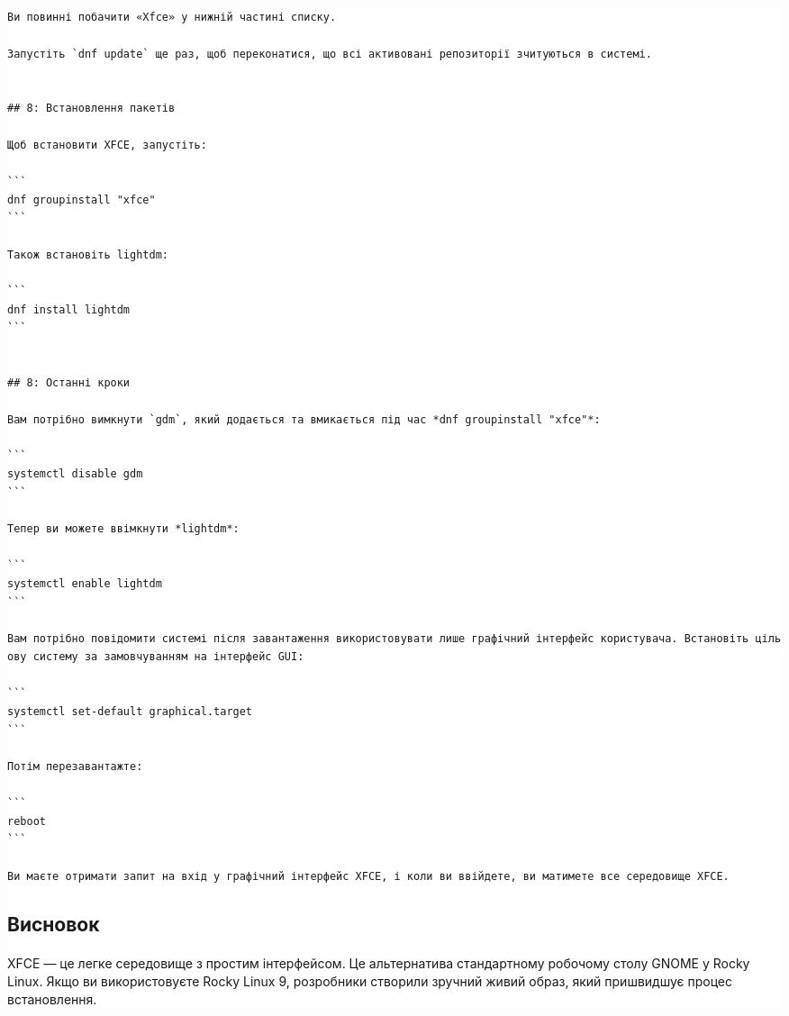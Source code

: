     Ви повинні побачити «Xfce» у нижній частині списку.

    Запустіть `dnf update` ще раз, щоб переконатися, що всі активовані репозиторії зчитуються в системі.


    ## 8: Встановлення пакетів

    Щоб встановити XFCE, запустіть:

    ```
    dnf groupinstall "xfce"
    ```

    Також встановіть lightdm:

    ```
    dnf install lightdm
    ```


    ## 8: Останні кроки

    Вам потрібно вимкнути `gdm`, який додається та вмикається під час *dnf groupinstall "xfce"*:

    ```
    systemctl disable gdm
    ```

    Тепер ви можете ввімкнути *lightdm*:

    ```
    systemctl enable lightdm
    ```

    Вам потрібно повідомити системі після завантаження використовувати лише графічний інтерфейс користувача. Встановіть цільову систему за замовчуванням на інтерфейс GUI:

    ```
    systemctl set-default graphical.target
    ```

    Потім перезавантажте:

    ```
    reboot
    ```

    Ви маєте отримати запит на вхід у графічний інтерфейс XFCE, і коли ви ввійдете, ви матимете все середовище XFCE.

## Висновок

XFCE — це легке середовище з простим інтерфейсом. Це альтернатива стандартному робочому столу GNOME у Rocky Linux. Якщо ви використовуєте Rocky Linux 9, розробники створили зручний живий образ, який пришвидшує процес встановлення.
